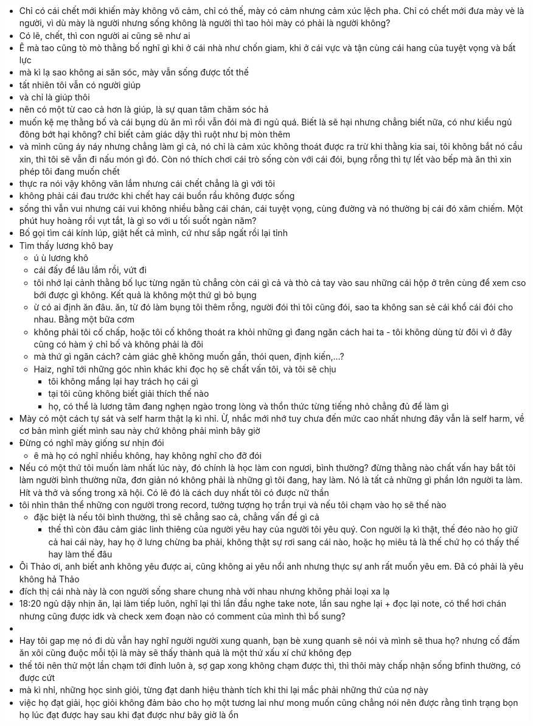 - Chỉ có cái chết mới khiến mày không vô cảm, chỉ có thế, mày có cảm nhưng cảm xúc lệch pha. Chỉ có chết mới đưa mày vè là người, vì dù mày là người nhưng sống không là người thì tao hỏi mày có phải là người không?
- Có lẽ, chết, thì con người ai cũng sẽ như ai
- Ê mà tao cũng tò mò thằng bố nghĩ gì khi ở cái nhà như chốn giam, khi ở cái vực và tận cùng cái hang của tuyệt vọng và bất lực
- mà kì lạ sao không ai săn sóc, mày vẫn sống được tốt thế
- tất nhiên tôi vẫn có người giúp
- và chỉ là giúp thôi
- nên có một từ cao cả hơn là giúp, là sự quan tâm chăm sóc hả
- muốn kệ mẹ thằng bố và cái bụng dù ăn mì rồi vẫn đói mà đi ngủ quá. Biết là sẽ hại nhưng chẳng biết nữa, có như kiểu ngủ đông bớt hại không? chỉ biết cảm giác dậy thì ruột như bị mòn thêm
- và mình cũng áy náy nhưng chẳng làm gì cả, nó chỉ là cảm xúc không thoát được ra trừ khi thằng kia sai, tôi không bắt nó cầu xin, thì tôi sẽ vẫn đi nấu món gì đó. Còn nó thích chơi cái trò sống còn với cái đói, bụng rỗng thì tự lết vào bếp mà ăn thì xin phép tôi đang muốn chết
- thực ra nói vậy không văn lắm nhưng cái chết chẳng là gì với tôi
- không phải cái đau trước khi chết hay cái buồn rầu không được sống
- sống thì vẫn vui nhưng cái vui không nhiều bằng cái chán, cái tuyệt vọng, cùng đường và nó thường bị cái đó xâm chiếm. Một phút huy hoàng rồi vụt tắt, là gì so với u tối suốt ngàn năm?
- Bố gọi tìm cái kính lúp, giật hết cả mình, cứ như sắp ngất rồi lại tỉnh
- Tìm thấy lương khô bay
	- ú ù lương khô
	- cái đấy để lâu lắm rồi, vứt đi
	- tôi nhớ lại cảnh thằng bố lục từng ngăn tủ chẳng còn cái gì cả và thò cả tay vào sau những cái hộp ở trên cùng để xem cso bới được gì không. Kết quả là không một thứ gì bỏ bụng
	- ừ có ai định ăn đâu. ăn, từ đó làm bụng tôi thêm rỗng, người đói thì tôi cũng đói, sao ta không san sẻ cái khổ cái đói cho nhau. Bằng một bữa cơm
	- không phải tôi cố chấp, hoặc tôi cố không thoát ra khỏi những gì đang ngăn cách hai ta - tôi không dùng từ đôi vì ở đây cũng có hàm ý chỉ bố và không phải là đôi
	- mà thứ gì ngăn cách? cảm giác ghê không muốn gần, thói quen, định kiến,...?
	- Haiz, nghĩ tới những góc nhìn khác khi đọc họ sẽ chất vấn tôi, và tôi sẽ chịu
		- tôi không mắng lại hay trách họ cái gì
		- tại tôi cũng không biết giải thích thế nào
		- họ, có thể là lương tâm đang nghẹn ngào trong lòng và thổn thức từng tiếng nhỏ chẳng đủ để làm gì
- Mày có một cách tự sát và self harm thật lạ kì nhỉ. Ừ, nhắc mới nhớ tuy chưa đến mức cao nhất nhưng đây vẫn là self harm, về cơ bản mình giết mình sau này chứ không phải mình bây giờ
- Đừng có nghĩ mày giống sư nhịn đói
	- ê mà họ có nghĩ nhiều không, hay không nghĩ cho đỡ đói
- Nếu có một thứ tôi muốn làm nhất lúc này, đó chính là học làm con ngươi, bình thường? đừng thằng nào chất vấn hay bắt tôi làm người bình thường nữa, đơn giản nó không phải là những gì tôi đang, hay làm. Nó là tất cả những gì phần lớn người ta làm. Hít và thở và sống trong xã hội. Có lẽ đó là cách duy nhất tôi có được nữ thần
- tôi nhìn thân thể những con người trong record, tưởng tượng họ trần trụi và nếu tôi chạm vào họ sẽ thế nào
	- đặc biệt là nếu tôi bình thường, thì sẽ chẳng sao cả, chẳng vấn đề gì cả
		- thế thì còn đâu cảm giác linh thiêng của người yêu hay của người tôi yêu quý. Con người lạ kì thật, thế đéo nào họ giữ cả hai cái này, hay họ ở lưng chừng ba phải, không thật sự rơi sang cái nào, hoặc họ miêu tả là thế chứ họ có thấy thế hay làm thế đâu
- Ôi Thảo ơi, anh biết anh không yêu được ai, cũng không ai yêu nổi anh nhưng thực sự anh rất muốn yêu em. Đâ có phải là yêu không hả Thảo
- đích thị cái nhà này là con người sống share chung nhà với nhau nhưng không phải loại xa lạ
- 18:20 ngủ dậy nhịn ăn, lại làm tiếp luôn, nghĩ lại thì lần đầu nghe take note, lần sau nghe lại + đọc lại note, có thể hơi chán nhưng cũng được idk và check xem đoạn nào có comment của mình thì bổ sung?
-
- Hay tôi gap mẹ nó đi dù vẫn hay nghĩ người người xung quanh, bạn bè xung quanh sẽ nói và mình sẽ thua họ? nhưng cố đấm ăn xôi cũng đuộc mỗi tội là mày sẽ thấy thành quả là một thứ xấu xí chứ không đẹp
- thế tôi nên thử một lần chạm tới đỉnh luôn à, sợ gap xong không chạm được thì, thì thôi mày chấp nhận sống bfinh thường, có được cứt
- mà kì nhỉ, những học sinh giỏi, từng đạt danh hiệu thành tích khi thi lại mắc phải những thứ của nợ này
- việc họ đạt giải, học giỏi không đảm bảo cho họ một tương lai như mong muốn cũng chẳng nói nên được rằng tình trạng bọn họ lúc đạt được hay sau khi đạt được như bây giờ là ổn